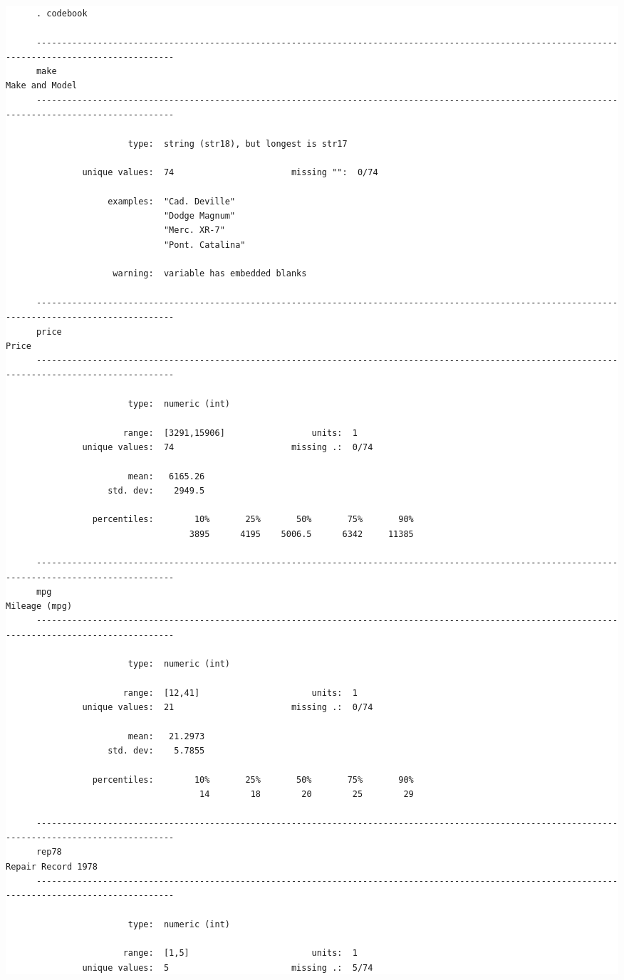          . codebook

          ---------------------------------------------------------------------------------------------------------------------------------------------------
          make                                                                                                                                 Make and Model
          ---------------------------------------------------------------------------------------------------------------------------------------------------

                            type:  string (str18), but longest is str17

                   unique values:  74                       missing "":  0/74

                        examples:  "Cad. Deville"
                                   "Dodge Magnum"
                                   "Merc. XR-7"
                                   "Pont. Catalina"

                         warning:  variable has embedded blanks

          ---------------------------------------------------------------------------------------------------------------------------------------------------
          price                                                                                                                                         Price
          ---------------------------------------------------------------------------------------------------------------------------------------------------

                            type:  numeric (int)

                           range:  [3291,15906]                 units:  1
                   unique values:  74                       missing .:  0/74

                            mean:   6165.26
                        std. dev:    2949.5

                     percentiles:        10%       25%       50%       75%       90%
                                        3895      4195    5006.5      6342     11385

          ---------------------------------------------------------------------------------------------------------------------------------------------------
          mpg                                                                                                                                   Mileage (mpg)
          ---------------------------------------------------------------------------------------------------------------------------------------------------

                            type:  numeric (int)

                           range:  [12,41]                      units:  1
                   unique values:  21                       missing .:  0/74

                            mean:   21.2973
                        std. dev:    5.7855

                     percentiles:        10%       25%       50%       75%       90%
                                          14        18        20        25        29

          ---------------------------------------------------------------------------------------------------------------------------------------------------
          rep78                                                                                                                            Repair Record 1978
          ---------------------------------------------------------------------------------------------------------------------------------------------------

                            type:  numeric (int)

                           range:  [1,5]                        units:  1
                   unique values:  5                        missing .:  5/74
